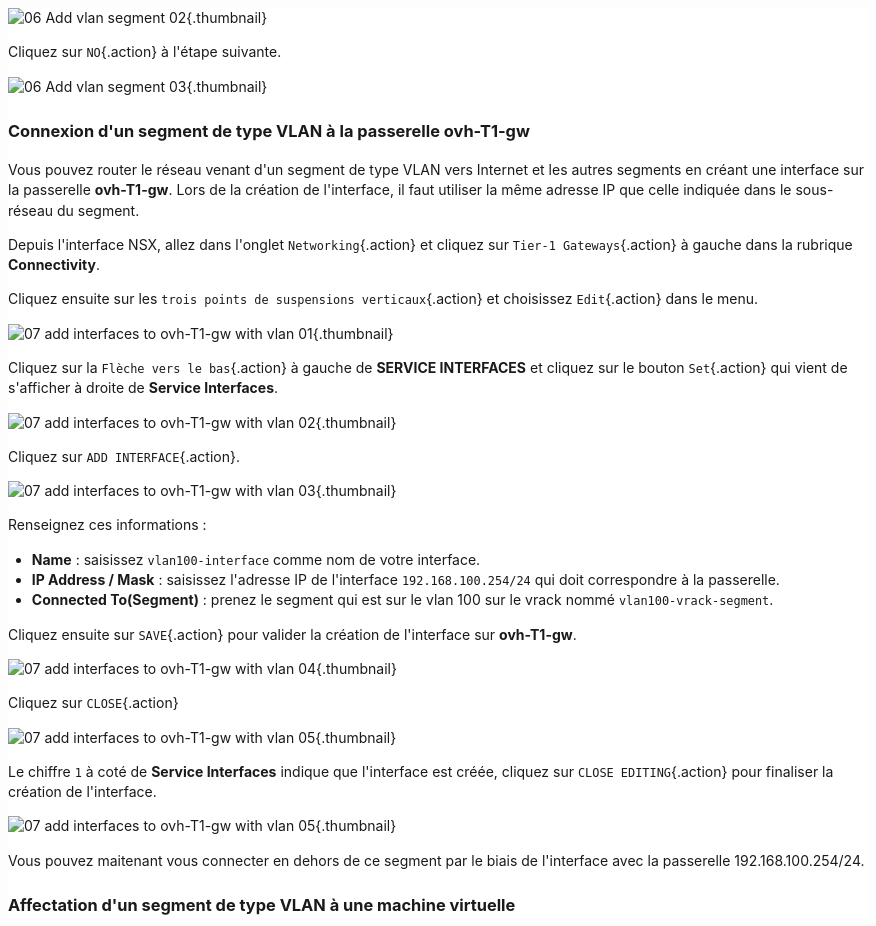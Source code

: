 ![06 Add vlan segment 02](images/06-add-vlan-segment02.png){.thumbnail}

Cliquez sur `NO`{.action} à l'étape suivante.

![06 Add vlan segment 03](images/06-add-vlan-segment03.png){.thumbnail}

### Connexion d'un segment de type VLAN à la passerelle ovh-T1-gw

Vous pouvez router le réseau venant d'un segment de type VLAN vers Internet et les autres segments en créant une interface sur la passerelle **ovh-T1-gw**. Lors de la création de l'interface, il faut utiliser la même adresse IP que celle indiquée dans le sous-réseau du segment.

Depuis l'interface NSX, allez dans l'onglet `Networking`{.action} et cliquez sur `Tier-1 Gateways`{.action} à gauche dans la rubrique **Connectivity**.

Cliquez ensuite sur les `trois points de suspensions verticaux`{.action} et choisissez `Edit`{.action} dans le menu.

![07 add interfaces to ovh-T1-gw with vlan 01](images/07-add-interface-on-ovh-t1-gw01.png){.thumbnail}

Cliquez sur la `Flèche vers le bas`{.action} à gauche de **SERVICE INTERFACES** et cliquez sur le bouton `Set`{.action} qui vient de s'afficher à droite de **Service Interfaces**.

![07 add interfaces to ovh-T1-gw with vlan 02](images/07-add-interface-on-ovh-t1-gw02.png){.thumbnail}

Cliquez sur `ADD INTERFACE`{.action}.

![07 add interfaces to ovh-T1-gw with vlan 03](images/07-add-interface-on-ovh-t1-gw03.png){.thumbnail}

Renseignez ces informations :

- **Name** : saisissez `vlan100-interface` comme nom de votre interface.
- **IP Address / Mask** : saisissez l'adresse IP de l'interface `192.168.100.254/24` qui doit correspondre à la passerelle.
- **Connected To(Segment)** : prenez le segment qui est sur le vlan 100 sur le vrack nommé `vlan100-vrack-segment`.

Cliquez ensuite sur `SAVE`{.action} pour valider la création de l'interface sur **ovh-T1-gw**.

![07 add interfaces to ovh-T1-gw with vlan 04](images/07-add-interface-on-ovh-t1-gw04.png){.thumbnail}

Cliquez sur `CLOSE`{.action}

![07 add interfaces to ovh-T1-gw with vlan 05](images/07-add-interface-on-ovh-t1-gw05.png){.thumbnail}

Le chiffre `1` à coté de **Service Interfaces** indique que l'interface est créée, cliquez sur `CLOSE EDITING`{.action} pour finaliser la création de l'interface.

![07 add interfaces to ovh-T1-gw with vlan 05](images/07-add-interface-on-ovh-t1-gw06.png){.thumbnail}

Vous pouvez maitenant vous connecter en dehors de ce segment par le biais de l'interface avec la passerelle 192.168.100.254/24.

### Affectation d'un segment de type VLAN à une machine virtuelle
